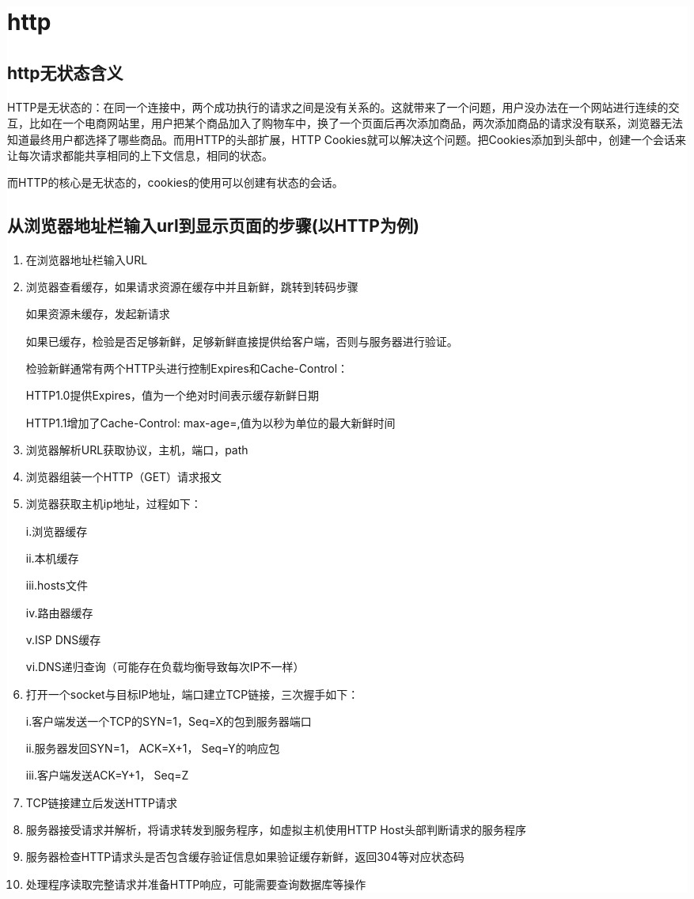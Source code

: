 
# http

## http无状态含义

HTTP是无状态的：在同一个连接中，两个成功执行的请求之间是没有关系的。这就带来了一个问题，用户没办法在一个网站进行连续的交互，比如在一个电商网站里，用户把某个商品加入了购物车中，换了一个页面后再次添加商品，两次添加商品的请求没有联系，浏览器无法知道最终用户都选择了哪些商品。而用HTTP的头部扩展，HTTP Cookies就可以解决这个问题。把Cookies添加到头部中，创建一个会话来让每次请求都能共享相同的上下文信息，相同的状态。

而HTTP的核心是无状态的，cookies的使用可以创建有状态的会话。

## 从浏览器地址栏输入url到显示页面的步骤(以HTTP为例)

1. 在浏览器地址栏输入URL

2. 浏览器查看缓存，如果请求资源在缓存中并且新鲜，跳转到转码步骤

   如果资源未缓存，发起新请求

   如果已缓存，检验是否足够新鲜，足够新鲜直接提供给客户端，否则与服务器进行验证。

   检验新鲜通常有两个HTTP头进行控制Expires和Cache-Control：

   HTTP1.0提供Expires，值为一个绝对时间表示缓存新鲜日期

   HTTP1.1增加了Cache-Control: max-age=,值为以秒为单位的最大新鲜时间

3. 浏览器解析URL获取协议，主机，端口，path

4. 浏览器组装一个HTTP（GET）请求报文

5. 浏览器获取主机ip地址，过程如下：

    i.浏览器缓存

    ii.本机缓存

    iii.hosts文件

    iv.路由器缓存

    v.ISP DNS缓存

    vi.DNS递归查询（可能存在负载均衡导致每次IP不一样）

6. 打开一个socket与目标IP地址，端口建立TCP链接，三次握手如下：

    i.客户端发送一个TCP的SYN=1，Seq=X的包到服务器端口

    ii.服务器发回SYN=1， ACK=X+1， Seq=Y的响应包
    
    iii.客户端发送ACK=Y+1， Seq=Z

7. TCP链接建立后发送HTTP请求

8. 服务器接受请求并解析，将请求转发到服务程序，如虚拟主机使用HTTP Host头部判断请求的服务程序

9. 服务器检查HTTP请求头是否包含缓存验证信息如果验证缓存新鲜，返回304等对应状态码

10. 处理程序读取完整请求并准备HTTP响应，可能需要查询数据库等操作
